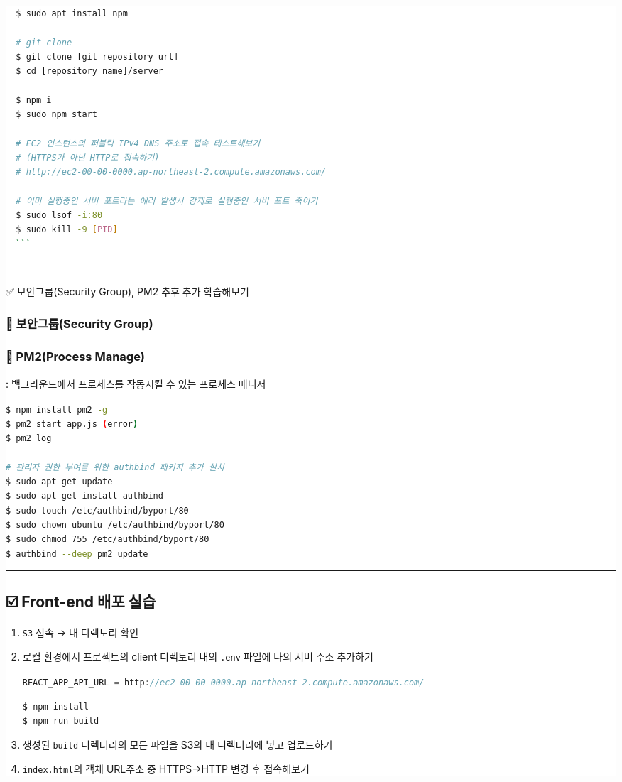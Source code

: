   ````bash
    $ sudo apt install npm

    # git clone
    $ git clone [git repository url]
    $ cd [repository name]/server

    $ npm i
    $ sudo npm start

    # EC2 인스턴스의 퍼블릭 IPv4 DNS 주소로 접속 테스트해보기
    # (HTTPS가 아닌 HTTP로 접속하기)
    # http://ec2-00-00-0000.ap-northeast-2.compute.amazonaws.com/

    # 이미 실행중인 서버 포트라는 에러 발생시 강제로 실행중인 서버 포트 죽이기
    $ sudo lsof -i:80
    $ sudo kill -9 [PID]
    ```
  ````

<br/>

✅ 보안그룹(Security Group), PM2 추후 추가 학습해보기

### 🔷 보안그룹(Security Group)

### 🔷 PM2(Process Manage)

: 백그라운드에서 프로세스를 작동시킬 수 있는 프로세스 매니저

```bash
$ npm install pm2 -g
$ pm2 start app.js (error)
$ pm2 log

# 관리자 권한 부여를 위한 authbind 패키지 추가 설치
$ sudo apt-get update
$ sudo apt-get install authbind
$ sudo touch /etc/authbind/byport/80
$ sudo chown ubuntu /etc/authbind/byport/80
$ sudo chmod 755 /etc/authbind/byport/80
$ authbind --deep pm2 update
```

---

## ☑️ Front-end 배포 실습

1. `S3` 접속 → 내 디렉토리 확인
2. 로컬 환경에서 프로젝트의 client 디렉토리 내의 `.env` 파일에 나의 서버 주소 추가하기

   ```jsx
   REACT_APP_API_URL = http://ec2-00-00-0000.ap-northeast-2.compute.amazonaws.com/
   ```

   ```bash
   $ npm install
   $ npm run build
   ```

3. 생성된 `build` 디렉터리의 모든 파일을 S3의 내 디렉터리에 넣고 업로드하기
4. `index.html`의 객체 URL주소 중 HTTPS→HTTP 변경 후 접속해보기
